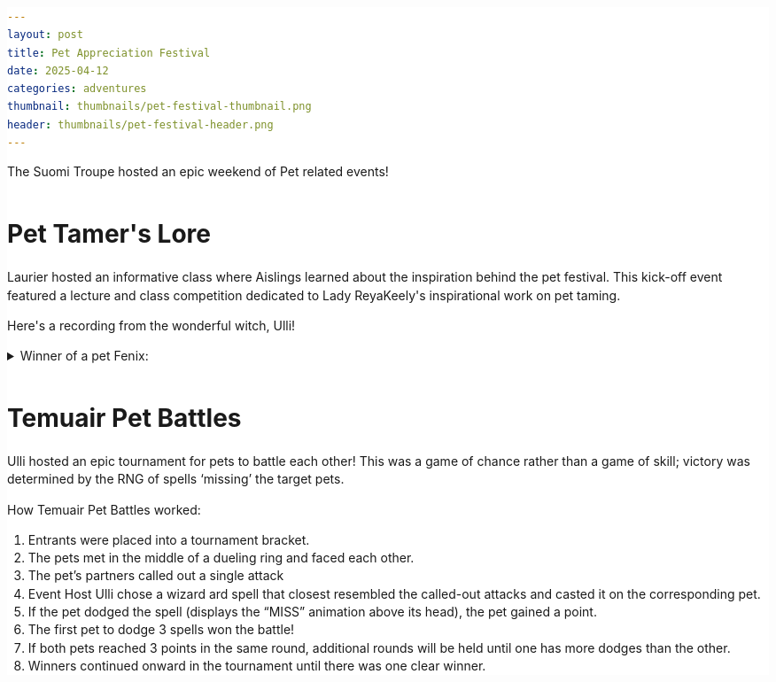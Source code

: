 ```yaml
---
layout: post
title: Pet Appreciation Festival
date: 2025-04-12
categories: adventures
thumbnail: thumbnails/pet-festival-thumbnail.png
header: thumbnails/pet-festival-header.png
---
```



The Suomi Troupe hosted an epic weekend of Pet related events!

# Pet Tamer's Lore

Laurier hosted an informative class where Aislings learned about the inspiration behind the pet festival. This kick-off event featured a lecture and class competition dedicated to Lady ReyaKeely's inspirational work on pet taming.

Here's a recording from the wonderful witch, Ulli!

<iframe width="100%" height="600" src="https://www.youtube.com/embed/_nl7gT_UNA8?si=KjubqJFkImXmzY5O" title="YouTube video player" frameborder="0" allow="accelerometer; autoplay; clipboard-write; encrypted-media; gyroscope; picture-in-picture; web-share" referrerpolicy="strict-origin-when-cross-origin" allowfullscreen></iframe>

<details><summary>Winner of a pet Fenix:</summary></details>


# Temuair Pet Battles

Ulli hosted an epic tournament for pets to battle each other! This was a game of chance rather than a game of skill; victory was determined by the RNG of spells ‘missing’ the target pets.

How Temuair Pet Battles worked:

1. Entrants were placed into a tournament bracket.
2. The pets met in the middle of a dueling ring and faced each other.
3. The pet’s partners called out a single attack
4. Event Host Ulli chose a wizard ard spell that closest resembled the called-out attacks and casted it on the corresponding pet.
5. If the pet dodged the spell (displays the “MISS” animation above its head), the pet gained a point.
6. The first pet to dodge 3 spells won the battle!
7. If both pets reached 3 points in the same round, additional rounds will be held until one has more dodges than the other.
8. Winners continued onward in the tournament until there was one clear winner.

<iframe width="100%" height="600" src="https://www.youtube.com/embed/C8JEYL_YIZg?si=_hXOuxQnupaqEb-L" title="YouTube video player" frameborder="0" allow="accelerometer; autoplay; clipboard-write; encrypted-media; gyroscope; picture-in-picture; web-share" referrerpolicy="strict-origin-when-cross-origin" allowfullscreen></iframe>
